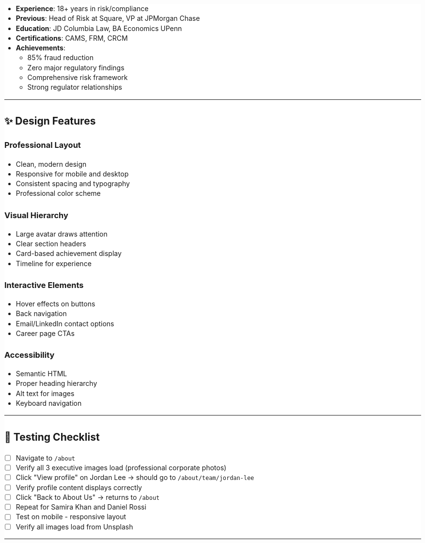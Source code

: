 - **Experience**: 18+ years in risk/compliance
- **Previous**: Head of Risk at Square, VP at JPMorgan Chase
- **Education**: JD Columbia Law, BA Economics UPenn
- **Certifications**: CAMS, FRM, CRCM
- **Achievements**:
  - 85% fraud reduction
  - Zero major regulatory findings
  - Comprehensive risk framework
  - Strong regulator relationships

---

## ✨ Design Features

### **Professional Layout**

- Clean, modern design
- Responsive for mobile and desktop
- Consistent spacing and typography
- Professional color scheme

### **Visual Hierarchy**

- Large avatar draws attention
- Clear section headers
- Card-based achievement display
- Timeline for experience

### **Interactive Elements**

- Hover effects on buttons
- Back navigation
- Email/LinkedIn contact options
- Career page CTAs

### **Accessibility**

- Semantic HTML
- Proper heading hierarchy
- Alt text for images
- Keyboard navigation

---

## 🧪 Testing Checklist

- [ ] Navigate to `/about`
- [ ] Verify all 3 executive images load (professional corporate photos)
- [ ] Click "View profile" on Jordan Lee → should go to `/about/team/jordan-lee`
- [ ] Verify profile content displays correctly
- [ ] Click "Back to About Us" → returns to `/about`
- [ ] Repeat for Samira Khan and Daniel Rossi
- [ ] Test on mobile - responsive layout
- [ ] Verify all images load from Unsplash

---